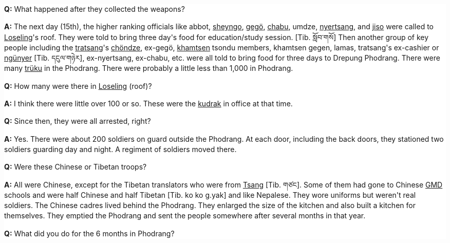 **Q:**  What happened after they collected the weapons?   

**A:**  The next day (15th), the higher ranking officials like abbot, <a href="#" data-tooltip="[tib. ཞལ་ངོ] 1. a junior officer in the traditional Tibetan Army in charge of a unit of 25 soldiers (same as dingpön). 2. the two head disciplinary officials for all of Drepung monastery and for the Mönlam Prayer Festival.">sheyngo</a>, <a href="#" data-tooltip="[tib. དགེ་སྐོས] The main disciplinary official in a monastic college (tratsang).">gegö</a>, <a href="#" data-tooltip="[tib. ཕྱག་སྦུག] A manager (of estates and endowments) of a monastic college or monastic khamtsen.">chabu</a>, umdze, <a href="#" data-tooltip="[tib. གཉེར་ཚང] 1. Storehouse. 2. Steward, person in charge of a storehouse. 3. A monastic official in charge of storerooms.">nyertsang</a>, and <a href="#" data-tooltip="[tib. སྤྱི་བསོ] The head managers/stewards of monasteries as a whole, especially the large Gelugpa monasteries like Sera and Drepung.">jiso</a> were called to <a href="#" data-tooltip="[tib. བློ་གསལ་གླིང] One of the main colleges in Drepung Monastery.">Loseling</a>'s roof. They were told to bring three day's food for education/study session. [Tib. སློབ་གསོ] Then another group of key people including the <a href="#" data-tooltip="[tib. གྲྭ་ཚང] A &quot;college&quot; within a monastery, for example, in Drepung Monastery there were four main tratsang: Gomang, Loseling, Deyang and Ngagpa. These tratsang were property owning corporate entities and included monks who were organized into residential dormitories called Khamtsen.">tratsang</a>'s <a href="#" data-tooltip="[tib. ཆོས་མཛད] The title of monks who made a payment or gave gifts to secure exemption from the normal &quot;young monk&quot; work obligations. There were tratsang chöndze and khamtsen chöndze.">chöndze</a>, ex-gegö, <a href="#" data-tooltip="[tib. ཁང་ཚན] A monastic residential unit in which monks from specific geographic areas lived. These were corporate entities with property and internal officials. Some large khamtsen had smaller subordinate units called mi tshan. Khamtsen were part of tratsang (colleges). For example, Hamdong Khamtsen was part of Gomang College in Drepung Monastery.">khamtsen</a> tsondu members, khamtsen gegen, lamas, tratsang's ex-cashier or <a href="#" data-tooltip="[tib. དངུལ་གཉེར] Accountant, bookkeeper, cashier. Someone in charge of cash.">ngünyer</a> [Tib. དངུལ་གཉེར], ex-nyertsang, ex-chabu, etc. were all told to bring food for three days to Drepung Phodrang. There were many <a href="#" data-tooltip="[tib. སྤྲུལ་སྐུ] An incarnate lama.">trüku</a> in the Phodrang. There were probably a little less than 1,000 in Phodrang.   

**Q:**  How many were there in <a href="#" data-tooltip="[tib. བློ་གསལ་གླིང] One of the main colleges in Drepung Monastery.">Loseling</a> (roof)?   

**A:**  I think there were little over 100 or so. These were the <a href="#" data-tooltip="[tib. སྐུ་དྲག] 1. A member of the lay aristocracy. 2. Title for government lay and monk officials. 3. A name occasionally used for the top leaders/officials in a monastery.">kudrak</a> in office at that time.   

**Q:**  Since then, they were all arrested, right?   

**A:**  Yes. There were about 200 soldiers on guard outside the Phodrang. At each door, including the back doors, they stationed two soldiers guarding day and night. A regiment of soldiers moved there.   

**Q:**  Were these Chinese or Tibetan troops?   

**A:**  All were Chinese, except for the Tibetan translators who were from <a href="#" data-tooltip="[tib. གཙང] One of the major sub-areas of Tibet that is located in southwest Tibet. Its main city is Shigatse.">Tsang</a> [Tib. གཙང]. Some of them had gone to Chinese <a href="#" data-tooltip="[ch. abbr. 国民党] The Nationalist Party of Chiang Kaishek.">GMD</a> schools and were half Chinese and half Tibetan [Tib. ko ko g.yak] and like Nepalese. They wore uniforms but weren't real soldiers. The Chinese cadres lived behind the Phodrang. They enlarged the size of the kitchen and also built a kitchen for themselves. They emptied the Phodrang and sent the people somewhere after several months in that year.   

**Q:**  What did you do for the 6 months in Phodrang?   
